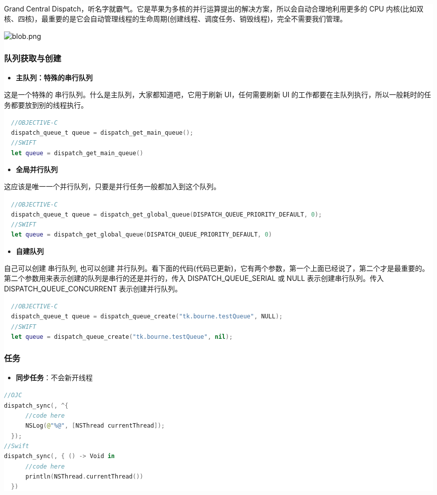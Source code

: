 Grand Central Dispatch，听名字就霸气。它是苹果为多核的并行运算提出的解决方案，所以会自动合理地利用更多的 CPU 内核(比如双核、四核)，最重要的是它会自动管理线程的生命周期(创建线程、调度任务、销毁线程)，完全不需要我们管理。

![blob.png](http://cc.cocimg.com/api/uploads/20150729/1438138129828276.png)

### 队列获取与创建

- **主队列：特殊的串行队列**

这是一个特殊的 串行队列。什么是主队列，大家都知道吧，它用于刷新 UI，任何需要刷新 UI 的工作都要在主队列执行，所以一般耗时的任务都要放到别的线程执行。

```swift
  //OBJECTIVE-C
  dispatch_queue_t queue = dispatch_get_main_queue();
  //SWIFT
  let queue = dispatch_get_main_queue()
```

- **全局并行队列**

这应该是唯一一个并行队列，只要是并行任务一般都加入到这个队列。

```swift
  //OBJECTIVE-C
  dispatch_queue_t queue = dispatch_get_global_queue(DISPATCH_QUEUE_PRIORITY_DEFAULT, 0);
  //SWIFT
  let queue = dispatch_get_global_queue(DISPATCH_QUEUE_PRIORITY_DEFAULT, 0)
```

- **自建队列**

自己可以创建 串行队列, 也可以创建 并行队列。看下面的代码(代码已更新)，它有两个参数，第一个上面已经说了，第二个才是最重要的。第二个参数用来表示创建的队列是串行的还是并行的，传入 DISPATCH_QUEUE_SERIAL 或 NULL 表示创建串行队列。传入 DISPATCH_QUEUE_CONCURRENT 表示创建并行队列。

```swift
  //OBJECTIVE-C
  dispatch_queue_t queue = dispatch_queue_create("tk.bourne.testQueue", NULL);
  //SWIFT
  let queue = dispatch_queue_create("tk.bourne.testQueue", nil);
```

### 任务

- **同步任务**：不会新开线程

```swift
//OJC
dispatch_sync(, ^{
      //code here
      NSLog(@"%@", [NSThread currentThread]);
  });
//Swift
dispatch_sync(, { () -> Void in
      //code here
      println(NSThread.currentThread())
  })
```
